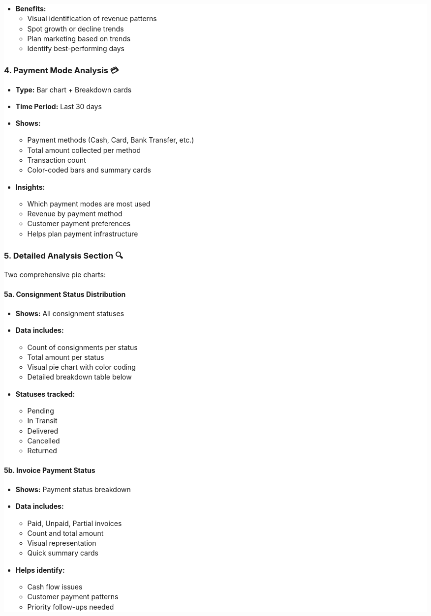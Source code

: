 - **Benefits:**
  - Visual identification of revenue patterns
  - Spot growth or decline trends
  - Plan marketing based on trends
  - Identify best-performing days

### 4. **Payment Mode Analysis** 💳

- **Type:** Bar chart + Breakdown cards
- **Time Period:** Last 30 days
- **Shows:**

  - Payment methods (Cash, Card, Bank Transfer, etc.)
  - Total amount collected per method
  - Transaction count
  - Color-coded bars and summary cards

- **Insights:**
  - Which payment modes are most used
  - Revenue by payment method
  - Customer payment preferences
  - Helps plan payment infrastructure

### 5. **Detailed Analysis Section** 🔍

Two comprehensive pie charts:

#### **5a. Consignment Status Distribution**

- **Shows:** All consignment statuses
- **Data includes:**

  - Count of consignments per status
  - Total amount per status
  - Visual pie chart with color coding
  - Detailed breakdown table below

- **Statuses tracked:**
  - Pending
  - In Transit
  - Delivered
  - Cancelled
  - Returned

#### **5b. Invoice Payment Status**

- **Shows:** Payment status breakdown
- **Data includes:**

  - Paid, Unpaid, Partial invoices
  - Count and total amount
  - Visual representation
  - Quick summary cards

- **Helps identify:**
  - Cash flow issues
  - Customer payment patterns
  - Priority follow-ups needed
